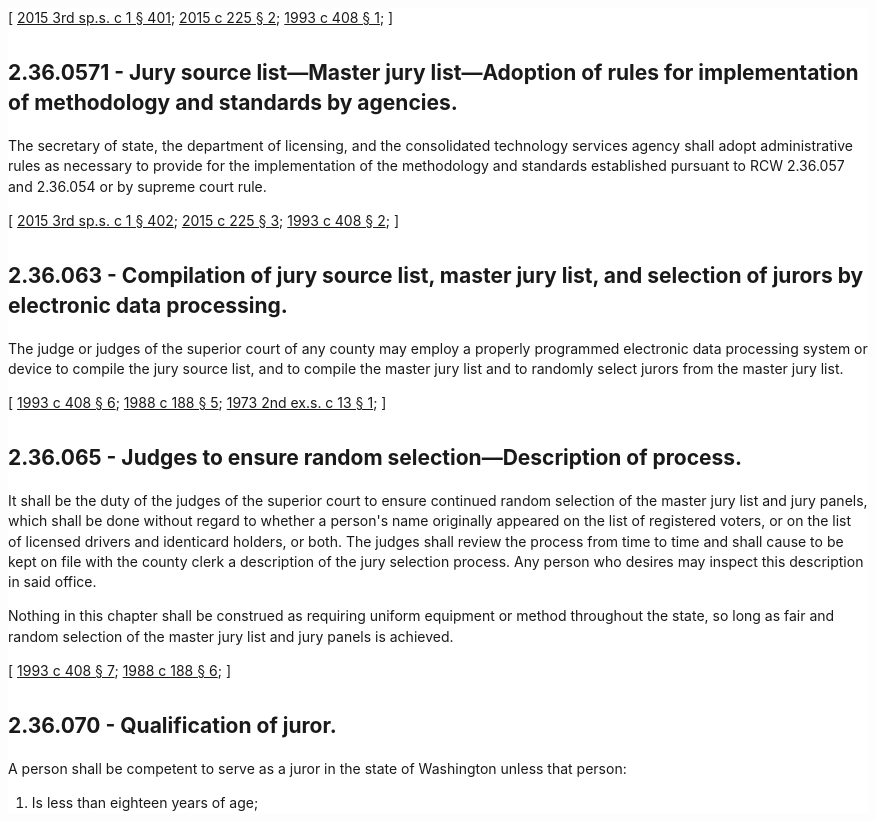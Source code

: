 \[ [2015 3rd sp.s. c 1 § 401](http://lawfilesext.leg.wa.gov/biennium/2015-16/Pdf/Bills/Session%20Laws/Senate/5315-S2.SL.pdf?cite=2015%203rd%20sp.s.%20c%201%20§%20401); [2015 c 225 § 2](http://lawfilesext.leg.wa.gov/biennium/2015-16/Pdf/Bills/Session%20Laws/Senate/5024.SL.pdf?cite=2015%20c%20225%20§%202); [1993 c 408 § 1](http://lawfilesext.leg.wa.gov/biennium/1993-94/Pdf/Bills/Session%20Laws/House/1084-S.SL.pdf?cite=1993%20c%20408%20§%201); \]

## 2.36.0571 - Jury source list—Master jury list—Adoption of rules for implementation of methodology and standards by agencies.
The secretary of state, the department of licensing, and the consolidated technology services agency shall adopt administrative rules as necessary to provide for the implementation of the methodology and standards established pursuant to RCW 2.36.057 and 2.36.054 or by supreme court rule.

\[ [2015 3rd sp.s. c 1 § 402](http://lawfilesext.leg.wa.gov/biennium/2015-16/Pdf/Bills/Session%20Laws/Senate/5315-S2.SL.pdf?cite=2015%203rd%20sp.s.%20c%201%20§%20402); [2015 c 225 § 3](http://lawfilesext.leg.wa.gov/biennium/2015-16/Pdf/Bills/Session%20Laws/Senate/5024.SL.pdf?cite=2015%20c%20225%20§%203); [1993 c 408 § 2](http://lawfilesext.leg.wa.gov/biennium/1993-94/Pdf/Bills/Session%20Laws/House/1084-S.SL.pdf?cite=1993%20c%20408%20§%202); \]

## 2.36.063 - Compilation of jury source list, master jury list, and selection of jurors by electronic data processing.
The judge or judges of the superior court of any county may employ a properly programmed electronic data processing system or device to compile the jury source list, and to compile the master jury list and to randomly select jurors from the master jury list.

\[ [1993 c 408 § 6](http://lawfilesext.leg.wa.gov/biennium/1993-94/Pdf/Bills/Session%20Laws/House/1084-S.SL.pdf?cite=1993%20c%20408%20§%206); [1988 c 188 § 5](http://leg.wa.gov/CodeReviser/documents/sessionlaw/1988c188.pdf?cite=1988%20c%20188%20§%205); [1973 2nd ex.s. c 13 § 1](http://leg.wa.gov/CodeReviser/documents/sessionlaw/1973ex2c13.pdf?cite=1973%202nd%20ex.s.%20c%2013%20§%201); \]

## 2.36.065 - Judges to ensure random selection—Description of process.
It shall be the duty of the judges of the superior court to ensure continued random selection of the master jury list and jury panels, which shall be done without regard to whether a person's name originally appeared on the list of registered voters, or on the list of licensed drivers and identicard holders, or both. The judges shall review the process from time to time and shall cause to be kept on file with the county clerk a description of the jury selection process. Any person who desires may inspect this description in said office.

Nothing in this chapter shall be construed as requiring uniform equipment or method throughout the state, so long as fair and random selection of the master jury list and jury panels is achieved.

\[ [1993 c 408 § 7](http://lawfilesext.leg.wa.gov/biennium/1993-94/Pdf/Bills/Session%20Laws/House/1084-S.SL.pdf?cite=1993%20c%20408%20§%207); [1988 c 188 § 6](http://leg.wa.gov/CodeReviser/documents/sessionlaw/1988c188.pdf?cite=1988%20c%20188%20§%206); \]

## 2.36.070 - Qualification of juror.
A person shall be competent to serve as a juror in the state of Washington unless that person:

1. Is less than eighteen years of age;

